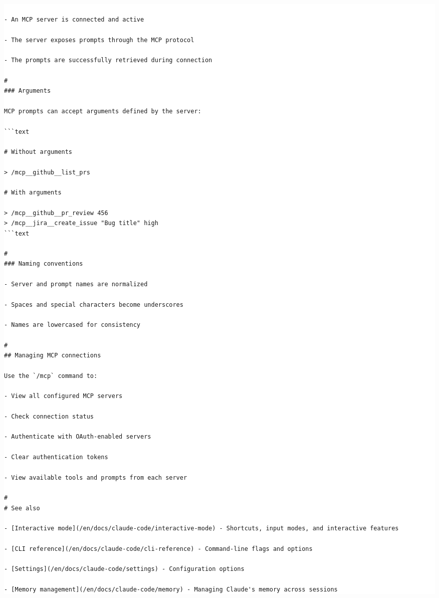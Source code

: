 ```text

- An MCP server is connected and active

- The server exposes prompts through the MCP protocol

- The prompts are successfully retrieved during connection

#
### Arguments

MCP prompts can accept arguments defined by the server:

```text

# Without arguments

> /mcp__github__list_prs

# With arguments

> /mcp__github__pr_review 456
> /mcp__jira__create_issue "Bug title" high
```text

#
### Naming conventions

- Server and prompt names are normalized

- Spaces and special characters become underscores

- Names are lowercased for consistency

#
## Managing MCP connections

Use the `/mcp` command to:

- View all configured MCP servers

- Check connection status

- Authenticate with OAuth-enabled servers

- Clear authentication tokens

- View available tools and prompts from each server

#
# See also

- [Interactive mode](/en/docs/claude-code/interactive-mode) - Shortcuts, input modes, and interactive features

- [CLI reference](/en/docs/claude-code/cli-reference) - Command-line flags and options

- [Settings](/en/docs/claude-code/settings) - Configuration options

- [Memory management](/en/docs/claude-code/memory) - Managing Claude's memory across sessions
